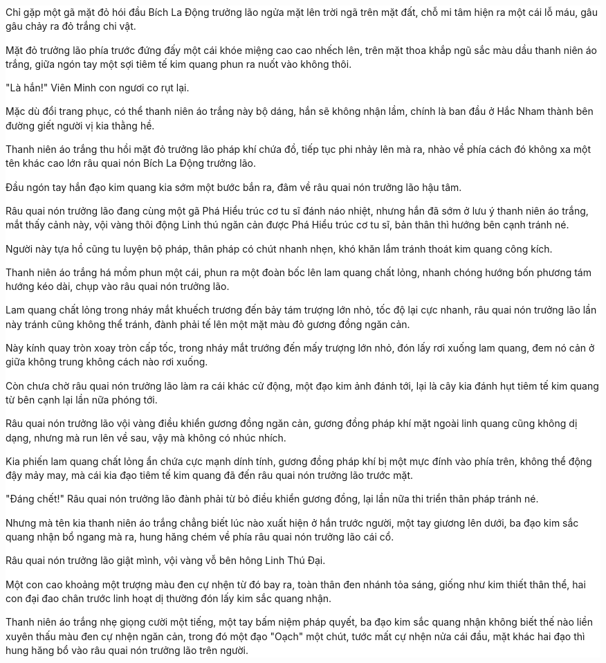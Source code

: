 Chỉ gặp một gã mặt đỏ hói đầu Bích La Động trưởng lão ngửa mặt lên trời ngã trên mặt đất, chỗ mi tâm hiện ra một cái lỗ máu, gâu gâu chảy ra đỏ trắng chi vật.

Mặt đỏ trưởng lão phía trước đứng đấy một cái khóe miệng cao cao nhếch lên, trên mặt thoa khắp ngũ sắc màu dầu thanh niên áo trắng, giữa ngón tay một sợi tiêm tế kim quang phun ra nuốt vào không thôi.

"Là hắn!" Viên Minh con ngươi co rụt lại.

Mặc dù đổi trang phục, có thể thanh niên áo trắng này bộ dáng, hắn sẽ không nhận lầm, chính là ban đầu ở Hắc Nham thành bên đường giết người vị kia thằng hề.

Thanh niên áo trắng thu hồi mặt đỏ trưởng lão pháp khí chứa đồ, tiếp tục phi nhảy lên mà ra, nhào về phía cách đó không xa một tên khác cao lớn râu quai nón Bích La Động trưởng lão.

Đầu ngón tay hắn đạo kim quang kia sớm một bước bắn ra, đâm về râu quai nón trưởng lão hậu tâm.

Râu quai nón trưởng lão đang cùng một gã Phá Hiểu trúc cơ tu sĩ đánh náo nhiệt, nhưng hắn đã sớm ở lưu ý thanh niên áo trắng, mắt thấy cảnh này, vội vàng thôi động Linh thú ngăn cản được Phá Hiểu trúc cơ tu sĩ, bản thân thì hướng bên cạnh tránh né.

Người này tựa hồ cũng tu luyện bộ pháp, thân pháp có chút nhanh nhẹn, khó khăn lắm tránh thoát kim quang công kích.

Thanh niên áo trắng há mồm phun một cái, phun ra một đoàn bốc lên lam quang chất lỏng, nhanh chóng hướng bốn phương tám hướng kéo dài, chụp vào râu quai nón trưởng lão.

Lam quang chất lỏng trong nháy mắt khuếch trương đến bảy tám trượng lớn nhỏ, tốc độ lại cực nhanh, râu quai nón trưởng lão lần này tránh cũng không thể tránh, đành phải tế lên một mặt màu đỏ gương đồng ngăn cản.

Này kính quay tròn xoay tròn cấp tốc, trong nháy mắt trướng đến mấy trượng lớn nhỏ, đón lấy rơi xuống lam quang, đem nó cản ở giữa không trung không cách nào rơi xuống.

Còn chưa chờ râu quai nón trưởng lão làm ra cái khác cử động, một đạo kim ảnh đánh tới, lại là cây kia đánh hụt tiêm tế kim quang từ bên cạnh lại lần nữa phóng tới.

Râu quai nón trưởng lão vội vàng điều khiển gương đồng ngăn cản, gương đồng pháp khí mặt ngoài linh quang cũng không dị dạng, nhưng mà run lên về sau, vậy mà không có nhúc nhích.

Kia phiến lam quang chất lỏng ẩn chứa cực mạnh dính tính, gương đồng pháp khí bị một mực đính vào phía trên, không thể động đậy mảy may, mà cái kia đạo tiêm tế kim quang đã đến râu quai nón trưởng lão trước mặt.

"Đáng chết!" Râu quai nón trưởng lão đành phải từ bỏ điều khiển gương đồng, lại lần nữa thi triển thân pháp tránh né.

Nhưng mà tên kia thanh niên áo trắng chẳng biết lúc nào xuất hiện ở hắn trước người, một tay giương lên dưới, ba đạo kim sắc quang nhận bổ ngang mà ra, hung hăng chém về phía râu quai nón trưởng lão cái cổ.

Râu quai nón trưởng lão giật mình, vội vàng vỗ bên hông Linh Thú Đại.

Một con cao khoảng một trượng màu đen cự nhện từ đó bay ra, toàn thân đen nhánh tỏa sáng, giống như kim thiết thân thể, hai con đại đao chân trước linh hoạt dị thường đón lấy kim sắc quang nhận.

Thanh niên áo trắng nhẹ giọng cười một tiếng, một tay bấm niệm pháp quyết, ba đạo kim sắc quang nhận không biết thế nào liền xuyên thấu màu đen cự nhện ngăn cản, trong đó một đạo "Oạch" một chút, tước mất cự nhện nửa cái đầu, mặt khác hai đạo thì hung hăng bổ vào râu quai nón trưởng lão trên người.
